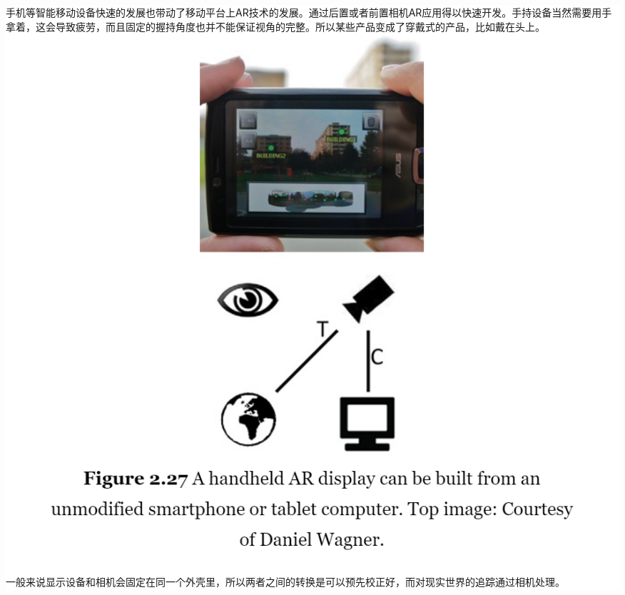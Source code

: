 手机等智能移动设备快速的发展也带动了移动平台上AR技术的发展。通过后置或者前置相机AR应用得以快速开发。手持设备当然需要用手拿着，这会导致疲劳，而且固定的握持角度也并不能保证视角的完整。所以某些产品变成了穿戴式的产品，比如戴在头上。![image-20210401164930741](https://raw.githubusercontent.com/spicyoil/markdown_rep/main/2_AR%E5%8E%9F%E7%90%86%E5%92%8C%E5%AE%9E%E8%B7%B5%E7%AC%AC%E4%BA%8C%E7%AB%A0_Displays/image-20210401164930741.png)

一般来说显示设备和相机会固定在同一个外壳里，所以两者之间的转换是可以预先校正好，而对现实世界的追踪通过相机处理。
